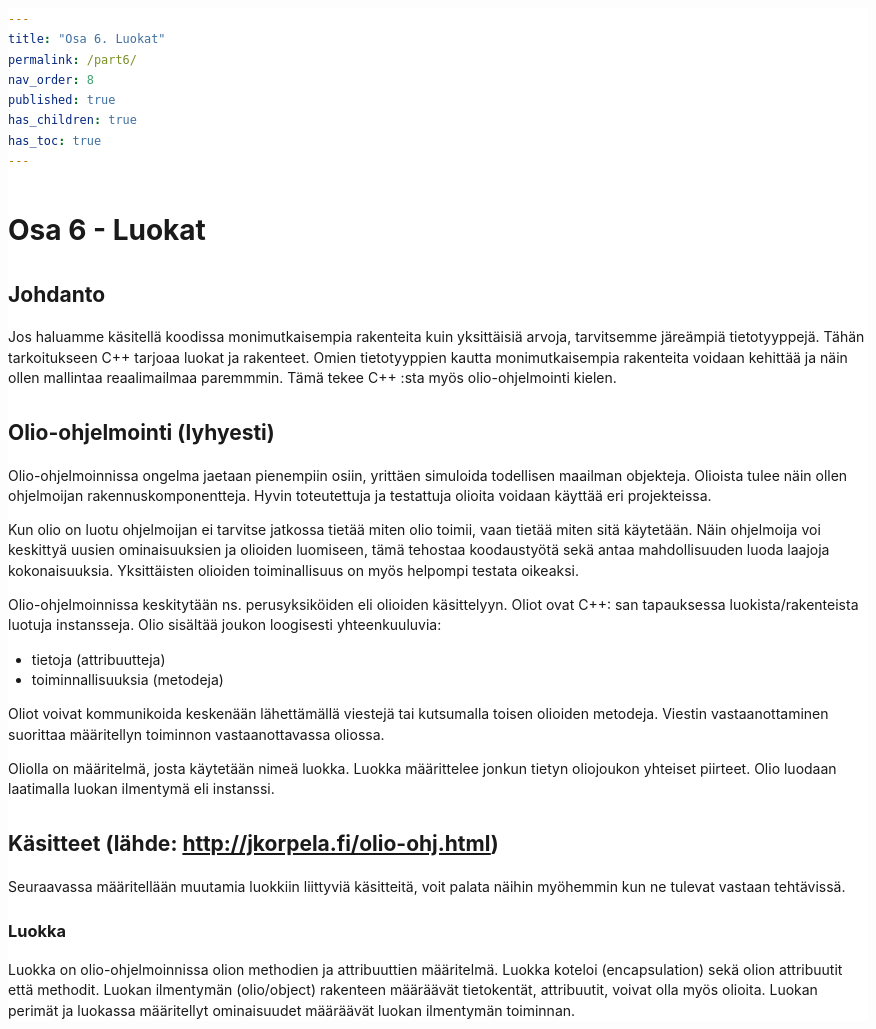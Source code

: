 ```yaml
---
title: "Osa 6. Luokat"
permalink: /part6/
nav_order: 8
published: true
has_children: true
has_toc: true
---
```


# Osa 6 - Luokat

## Johdanto

Jos haluamme käsitellä koodissa monimutkaisempia rakenteita kuin yksittäisiä arvoja, tarvitsemme järeämpiä tietotyyppejä. Tähän tarkoitukseen C++ tarjoaa luokat ja rakenteet. Omien tietotyyppien kautta monimutkaisempia rakenteita voidaan kehittää ja näin ollen mallintaa reaalimailmaa paremmmin. Tämä tekee C++ :sta myös olio-ohjelmointi kielen.

## Olio-ohjelmointi (lyhyesti)

Olio-ohjelmoinnissa ongelma jaetaan pienempiin osiin, yrittäen simuloida todellisen maailman objekteja. Olioista tulee näin ollen ohjelmoijan rakennuskomponentteja. Hyvin toteutettuja ja testattuja olioita voidaan käyttää eri projekteissa. 

Kun olio on luotu ohjelmoijan ei tarvitse jatkossa tietää miten olio toimii, vaan tietää miten sitä käytetään. Näin ohjelmoija voi keskittyä uusien ominaisuuksien ja olioiden luomiseen, tämä tehostaa koodaustyötä sekä antaa mahdollisuuden luoda laajoja kokonaisuuksia. Yksittäisten olioiden toiminallisuus on myös helpompi testata oikeaksi.

Olio-ohjelmoinnissa keskitytään ns. perusyksiköiden eli olioiden käsittelyyn. Oliot ovat C++: san  tapauksessa luokista/rakenteista luotuja instansseja. Olio sisältää joukon loogisesti yhteenkuuluvia:
- tietoja (attribuutteja)
- toiminnallisuuksia (metodeja)

Oliot voivat kommunikoida keskenään lähettämällä viestejä tai kutsumalla toisen olioiden metodeja. Viestin vastaanottaminen suorittaa määritellyn toiminnon vastaanottavassa oliossa. 

Oliolla on määritelmä, josta käytetään nimeä luokka. Luokka määrittelee jonkun tietyn oliojoukon yhteiset piirteet. Olio luodaan laatimalla luokan ilmentymä eli instanssi.

## Käsitteet  (lähde: http://jkorpela.fi/olio-ohj.html)

Seuraavassa määritellään muutamia luokkiin liittyviä käsitteitä, voit palata näihin myöhemmin kun ne tulevat vastaan tehtävissä.

### Luokka

Luokka on olio-ohjelmoinnissa olion methodien ja attribuuttien määritelmä. Luokka koteloi (encapsulation) sekä olion attribuutit että methodit. Luokan ilmentymän (olio/object) rakenteen määräävät tietokentät, attribuutit, voivat olla myös olioita. Luokan perimät ja luokassa määritellyt ominaisuudet määräävät luokan ilmentymän toiminnan. 
